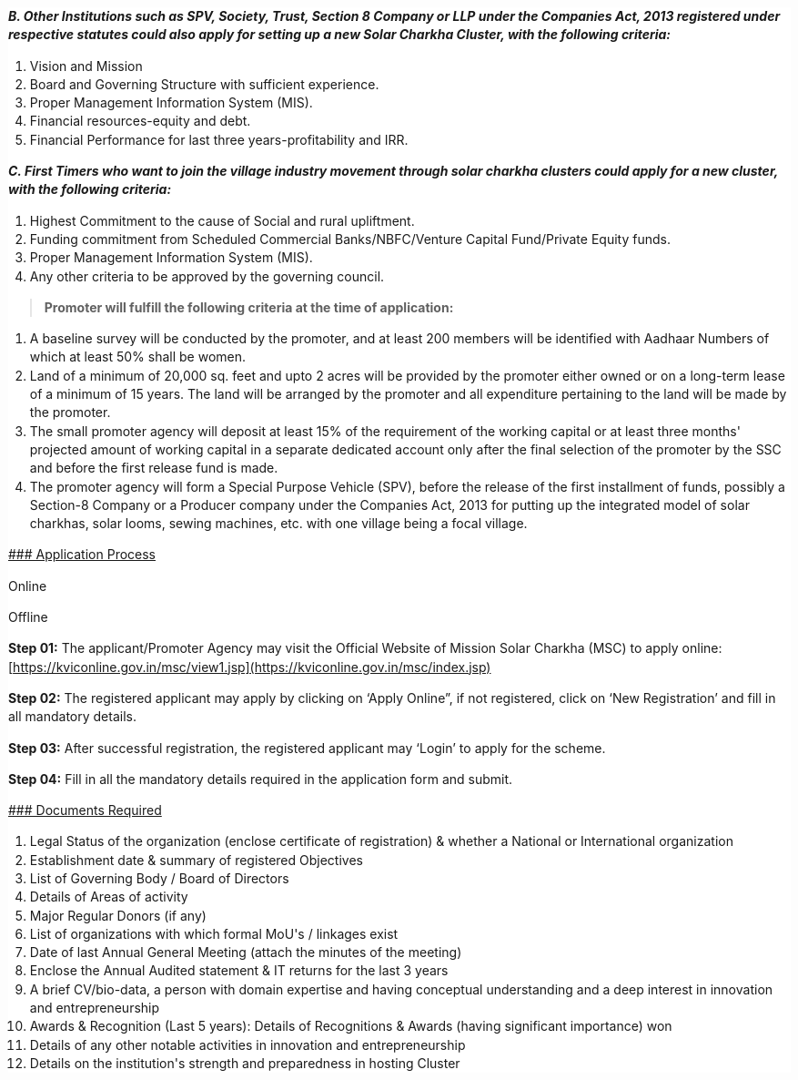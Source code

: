 _**B. Other Institutions such as SPV, Society, Trust, Section 8 Company or LLP under the Companies Act, 2013 registered under respective statutes could also apply for setting up a new Solar Charkha Cluster, with the following criteria:**_

1.  Vision and Mission
2.  Board and Governing Structure with sufficient experience.
3.  Proper Management Information System (MIS).
4.  Financial resources-equity and debt.
5.  Financial Performance for last three years-profitability and IRR.

_**C. First Timers who want to join the village industry movement through solar charkha clusters could apply for a new cluster, with the following criteria:**_

1.  Highest Commitment to the cause of Social and rural upliftment.
2.  Funding commitment from Scheduled Commercial Banks/NBFC/Venture Capital Fund/Private Equity funds.
3.  Proper Management Information System (MIS).
4.  Any other criteria to be approved by the governing council.

> **Promoter will fulfill the following criteria at the time of application:**

1.  A baseline survey will be conducted by the promoter, and at least 200 members will be identified with Aadhaar Numbers of which at least 50% shall be women.
2.  Land of a minimum of 20,000 sq. feet and upto 2 acres will be provided by the promoter either owned or on a long-term lease of a minimum of 15 years. The land will be arranged by the promoter and all expenditure pertaining to the land will be made by the promoter.
3.  The small promoter agency will deposit at least 15% of the requirement of the working capital or at least three months' projected amount of working capital in a separate dedicated account only after the final selection of the promoter by the SSC and before the first release fund is made.
4.  The promoter agency will form a Special Purpose Vehicle (SPV), before the release of the first installment of funds, possibly a Section-8 Company or a Producer company under the Companies Act, 2013 for putting up the integrated model of solar charkhas, solar looms, sewing machines, etc. with one village being a focal village.

[### Application Process](https://www.myscheme.gov.in/schemes/msc#application-process)

Online

Offline

**Step 01:** The applicant/Promoter Agency may visit the Official Website of Mission Solar Charkha (MSC) to apply online: [https://kviconline.gov.in/msc/view1.jsp](https://kviconline.gov.in/msc/index.jsp)﻿

**Step 02:** The registered applicant may apply by clicking on ‘Apply Online”, if not registered, click on ‘New Registration’ and fill in all mandatory details.

**Step 03:** After successful registration, the registered applicant may ‘Login’ to apply for the scheme.

**Step 04:** Fill in all the mandatory details required in the application form and submit.

[### Documents Required](https://www.myscheme.gov.in/schemes/msc#documents-required)

1.  Legal Status of the organization (enclose certificate of registration) & whether a National or International organization
2.  Establishment date & summary of registered Objectives
3.  List of Governing Body / Board of Directors
4.  Details of Areas of activity
5.  Major Regular Donors (if any)
6.  List of organizations with which formal MoU's / linkages exist
7.  Date of last Annual General Meeting (attach the minutes of the meeting)
8.  Enclose the Annual Audited statement & IT returns for the last 3 years
9.  A brief CV/bio-data, a person with domain expertise and having conceptual understanding and a deep interest in innovation and entrepreneurship
10.  Awards & Recognition (Last 5 years): Details of Recognitions & Awards (having significant importance) won
11.  Details of any other notable activities in innovation and entrepreneurship
12.  Details on the institution's strength and preparedness in hosting Cluster